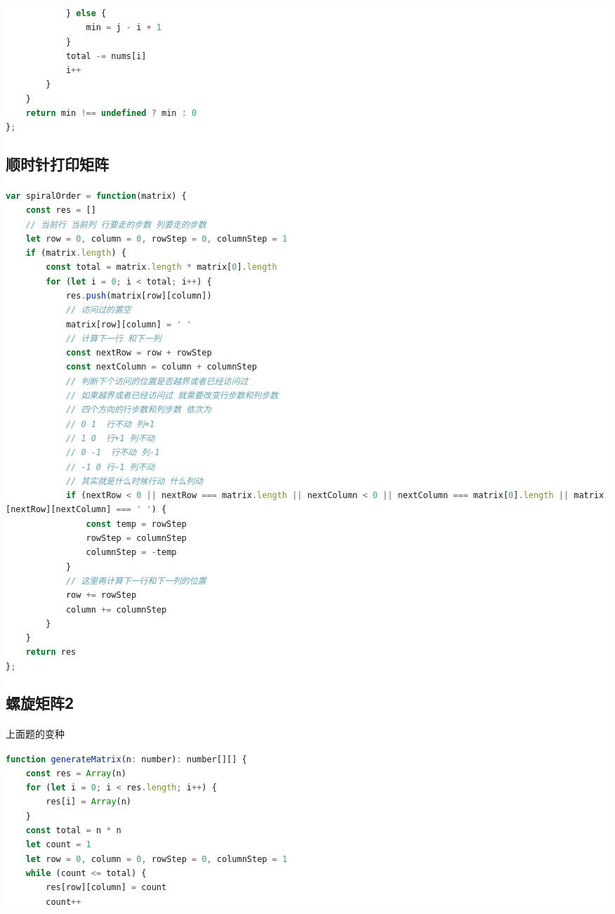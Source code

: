 ```js
            } else {
                min = j - i + 1
            }
            total -= nums[i]
            i++
        }
    }
    return min !== undefined ? min : 0
};
```
## 顺时针打印矩阵
```js
var spiralOrder = function(matrix) {
    const res = []
    // 当前行 当前列 行要走的步数 列要走的步数
    let row = 0, column = 0, rowStep = 0, columnStep = 1
    if (matrix.length) {
        const total = matrix.length * matrix[0].length
        for (let i = 0; i < total; i++) {
            res.push(matrix[row][column])
            // 访问过的置空
            matrix[row][column] = ' '
            // 计算下一行 和下一列
            const nextRow = row + rowStep
            const nextColumn = column + columnStep
            // 判断下个访问的位置是否越界或者已经访问过
            // 如果越界或者已经访问过 就需要改变行步数和列步数
            // 四个方向的行步数和列步数 依次为 
            // 0 1  行不动 列+1
            // 1 0  行+1 列不动
            // 0 -1  行不动 列-1
            // -1 0 行-1 列不动
            // 其实就是什么时候行动 什么列动
            if (nextRow < 0 || nextRow === matrix.length || nextColumn < 0 || nextColumn === matrix[0].length || matrix[nextRow][nextColumn] === ' ') {
                const temp = rowStep
                rowStep = columnStep
                columnStep = -temp
            }
            // 这里再计算下一行和下一列的位置
            row += rowStep
            column += columnStep
        }
    }
    return res
};
```
## 螺旋矩阵2
上面题的变种
```js
function generateMatrix(n: number): number[][] {
    const res = Array(n)
    for (let i = 0; i < res.length; i++) {
        res[i] = Array(n)
    }
    const total = n * n
    let count = 1
    let row = 0, column = 0, rowStep = 0, columnStep = 1
    while (count <= total) {
        res[row][column] = count
        count++
```